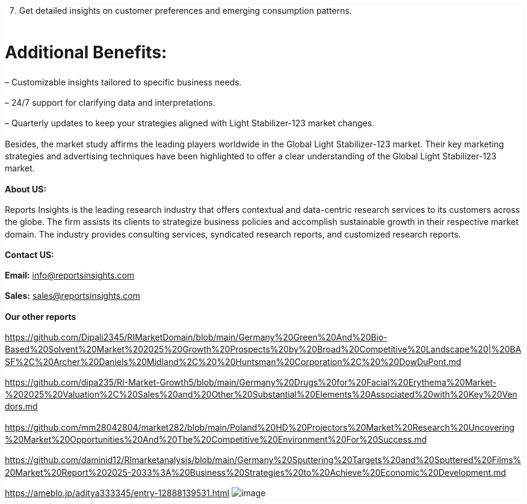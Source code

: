 7. Get detailed insights on customer preferences and emerging consumption patterns.

# <strong>Additional Benefits:</strong>

– Customizable insights tailored to specific business needs.

– 24/7 support for clarifying data and interpretations.

– Quarterly updates to keep your strategies aligned with Light Stabilizer-123 market changes.

Besides, the market study affirms the leading players worldwide in the Global Light Stabilizer-123 market. Their key marketing strategies and advertising techniques have been highlighted to offer a clear understanding of the Global Light Stabilizer-123 market.

<strong><strong>About US</strong>:</strong>

Reports Insights is the leading research industry that offers contextual and data-centric research services to its customers across the globe. The firm assists its clients to strategize business policies and accomplish sustainable growth in their respective market domain. The industry provides consulting services, syndicated research reports, and customized research reports.

<strong>Contact US:</strong>

<p class=><b>Email:</b> <a href=mailto:info@reportsinsights.com>info@reportsinsights.com</a></p>
<p class=><b>Sales:</b> <a href=mailto:sales@reportsinsights.com>sales@reportsinsights.com</a></p>

<strong>Our other reports</strong>

<a href=https://github.com/Dipali2345/RIMarketDomain/blob/main/Germany%20Green%20And%20Bio-Based%20Solvent%20Market%202025%20Growth%20Prospects%20by%20Broad%20Competitive%20Landscape%20|%20BASF%2C%20Archer%20Daniels%20Midland%2C%20%20Huntsman%20Corporation%2C%20%20DowDuPont.md>https://github.com/Dipali2345/RIMarketDomain/blob/main/Germany%20Green%20And%20Bio-Based%20Solvent%20Market%202025%20Growth%20Prospects%20by%20Broad%20Competitive%20Landscape%20|%20BASF%2C%20Archer%20Daniels%20Midland%2C%20%20Huntsman%20Corporation%2C%20%20DowDuPont.md</a>

<a href=https://github.com/dipa235/RI-Market-Growth5/blob/main/Germany%20Drugs%20for%20Facial%20Erythema%20Market-%202025%20Valuation%2C%20Sales%20and%20Other%20Substantial%20Elements%20Associated%20with%20Key%20Vendors.md>https://github.com/dipa235/RI-Market-Growth5/blob/main/Germany%20Drugs%20for%20Facial%20Erythema%20Market-%202025%20Valuation%2C%20Sales%20and%20Other%20Substantial%20Elements%20Associated%20with%20Key%20Vendors.md</a>

<a href=https://github.com/mm28042804/market282/blob/main/Poland%20HD%20Projectors%20Market%20Research%20Uncovering%20Market%20Opportunities%20And%20The%20Competitive%20Environment%20For%20Success.md>https://github.com/mm28042804/market282/blob/main/Poland%20HD%20Projectors%20Market%20Research%20Uncovering%20Market%20Opportunities%20And%20The%20Competitive%20Environment%20For%20Success.md</a>

<a href=https://github.com/daminid12/RImarketanalysis/blob/main/Germany%20Sputtering%20Targets%20and%20Sputtered%20Films%20Market%20Report%202025-2033%3A%20Business%20Strategies%20to%20Achieve%20Economic%20Development.md>https://github.com/daminid12/RImarketanalysis/blob/main/Germany%20Sputtering%20Targets%20and%20Sputtered%20Films%20Market%20Report%202025-2033%3A%20Business%20Strategies%20to%20Achieve%20Economic%20Development.md</a>

<a href=https://ameblo.jp/aditya333345/entry-12888139531.html>https://ameblo.jp/aditya333345/entry-12888139531.html</a>
![image](https://github.com/user-attachments/assets/cc11df68-4ed8-4faf-93ba-9f3b9bbfab2e)
